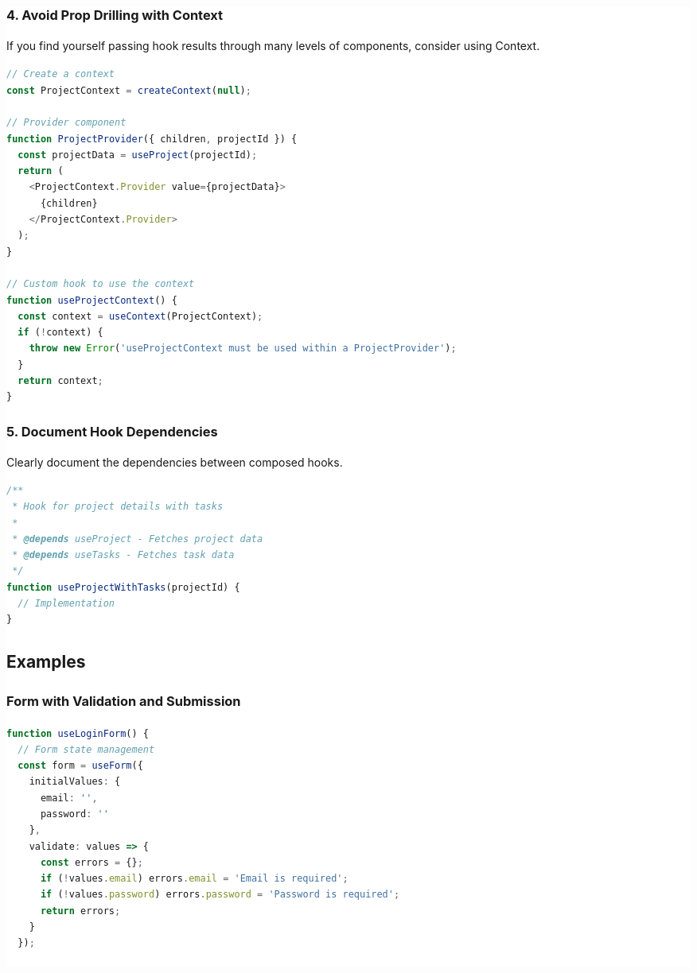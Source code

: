 ### 4. Avoid Prop Drilling with Context

If you find yourself passing hook results through many levels of components, consider using Context.

```typescript
// Create a context
const ProjectContext = createContext(null);

// Provider component
function ProjectProvider({ children, projectId }) {
  const projectData = useProject(projectId);
  return (
    <ProjectContext.Provider value={projectData}>
      {children}
    </ProjectContext.Provider>
  );
}

// Custom hook to use the context
function useProjectContext() {
  const context = useContext(ProjectContext);
  if (!context) {
    throw new Error('useProjectContext must be used within a ProjectProvider');
  }
  return context;
}
```

### 5. Document Hook Dependencies

Clearly document the dependencies between composed hooks.

```typescript
/**
 * Hook for project details with tasks
 * 
 * @depends useProject - Fetches project data
 * @depends useTasks - Fetches task data
 */
function useProjectWithTasks(projectId) {
  // Implementation
}
```

## Examples

### Form with Validation and Submission

```typescript
function useLoginForm() {
  // Form state management
  const form = useForm({
    initialValues: {
      email: '',
      password: ''
    },
    validate: values => {
      const errors = {};
      if (!values.email) errors.email = 'Email is required';
      if (!values.password) errors.password = 'Password is required';
      return errors;
    }
  });
  
```